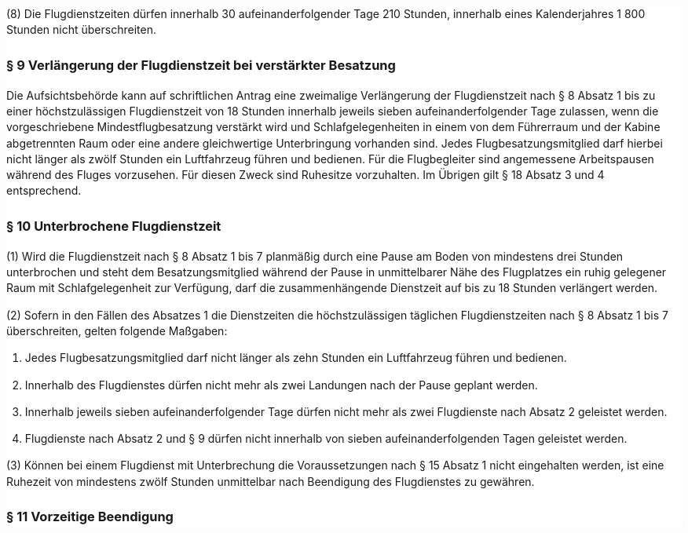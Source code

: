 (8) Die Flugdienstzeiten dürfen innerhalb 30 aufeinanderfolgender Tage
210 Stunden, innerhalb eines Kalenderjahres 1 800 Stunden nicht
überschreiten.

### § 9 Verlängerung der Flugdienstzeit bei verstärkter Besatzung

Die Aufsichtsbehörde kann auf schriftlichen Antrag eine zweimalige
Verlängerung der Flugdienstzeit nach § 8 Absatz 1 bis zu einer
höchstzulässigen Flugdienstzeit von 18 Stunden innerhalb jeweils
sieben aufeinanderfolgender Tage zulassen, wenn die vorgeschriebene
Mindestflugbesatzung verstärkt wird und Schlafgelegenheiten in einem
von dem Führerraum und der Kabine abgetrennten Raum oder eine andere
gleichwertige Unterbringung vorhanden sind. Jedes
Flugbesatzungsmitglied darf hierbei nicht länger als zwölf Stunden ein
Luftfahrzeug führen und bedienen. Für die Flugbegleiter sind
angemessene Arbeitspausen während des Fluges vorzusehen. Für diesen
Zweck sind Ruhesitze vorzuhalten. Im Übrigen gilt § 18 Absatz 3 und 4
entsprechend.

### § 10 Unterbrochene Flugdienstzeit

(1) Wird die Flugdienstzeit nach § 8 Absatz 1 bis 7 planmäßig durch
eine Pause am Boden von mindestens drei Stunden unterbrochen und steht
dem Besatzungsmitglied während der Pause in unmittelbarer Nähe des
Flugplatzes ein ruhig gelegener Raum mit Schlafgelegenheit zur
Verfügung, darf die zusammenhängende Dienstzeit auf bis zu 18 Stunden
verlängert werden.

(2) Sofern in den Fällen des Absatzes 1 die Dienstzeiten die
höchstzulässigen täglichen Flugdienstzeiten nach § 8 Absatz 1 bis 7
überschreiten, gelten folgende Maßgaben:

1.  Jedes Flugbesatzungsmitglied darf nicht länger als zehn Stunden ein
    Luftfahrzeug führen und bedienen.


2.  Innerhalb des Flugdienstes dürfen nicht mehr als zwei Landungen nach
    der Pause geplant werden.


3.  Innerhalb jeweils sieben aufeinanderfolgender Tage dürfen nicht mehr
    als zwei Flugdienste nach Absatz 2 geleistet werden.


4.  Flugdienste nach Absatz 2 und § 9 dürfen nicht innerhalb von sieben
    aufeinanderfolgenden Tagen geleistet werden.




(3) Können bei einem Flugdienst mit Unterbrechung die Voraussetzungen
nach § 15 Absatz 1 nicht eingehalten werden, ist eine Ruhezeit von
mindestens zwölf Stunden unmittelbar nach Beendigung des Flugdienstes
zu gewähren.

### § 11 Vorzeitige Beendigung
